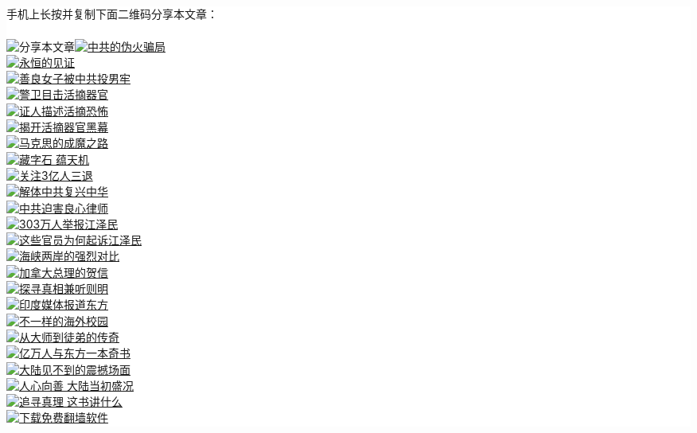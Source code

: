 ####
手机上长按并复制下面二维码分享本文章：<br><br><img src="http://d1p1.ip.zn2.us/v.php?action=qrcode&url=https://github.com/mprjd2205/djy/blob/master/gb/19/10/16/n11591716.md%231" title="分享本文章"></td><td VALIGN=TOP><a href="https://github.com/mprjd2205/djy/blob/master/gb/16/1/21/n4622075.md?dfh#1" target="_blank"><img src="https://gitlab.com/szzdlab/djy/raw/master/gb/300/wei-f1.jpg" title="中共的伪火骗局"  alt="中共的伪火骗局"></a><br><a href="https://github.com/mprjd2205/www/blob/master/README.md?dfh#9" target="_blank"><img src="https://gitlab.com/szzdlab/djy/raw/master/gb/300/yong-h.jpg" title="永恒的见证"  alt="永恒的见证"></a><br><a href="https://github.com/mprjd2205/djy/blob/master/gb/13/9/29/n3974789.md?dfh#1" target="_blank"><img src="https://gitlab.com/szzdlab/djy/raw/master/gb/300/shang-lnz.jpg" title="善良女子被中共投男牢"  alt="善良女子被中共投男牢"></a><br><a href="https://github.com/mprjd2205/djy/blob/master/gb/16/3/16/n4663449.md?dfh#1" target="_blank"><img src="https://gitlab.com/szzdlab/djy/raw/master/gb/300/huo-z3.jpg" title="警卫目击活摘器官"  alt="警卫目击活摘器官"></a><br><a href="https://github.com/mprjd2205/djy/blob/master/gb/16/8/7/n8177641.md?dfh#1" target="_blank"><img src="https://gitlab.com/szzdlab/djy/raw/master/gb/300/huo-z4.jpg" title="证人描述活摘恐怖"  alt="证人描述活摘恐怖"></a><br><a href="https://github.com/mprjd2205/djy/blob/master/gb/10/4/19/n2881569.md?dfh#1" target="_blank"><img src="https://gitlab.com/szzdlab/djy/raw/master/gb/300/huo-z1.jpg" title="揭开活摘器官黑幕"  alt="揭开活摘器官黑幕"></a><br><a href="https://github.com/mprjd2205/djy/blob/master/gb/10/11/7/n3077476.md?dfh#1" target="_blank"><img src="https://gitlab.com/szzdlab/djy/raw/master/gb/300/ma-ks.jpg" title="马克思的成魔之路"  alt="马克思的成魔之路"></a><br><a href="https://github.com/mprjd2205/djy/blob/master/gb/14/6/9/n4173977.md?dfh#1" target="_blank"><img src="https://gitlab.com/szzdlab/djy/raw/master/gb/300/chang-zs.jpg" title="藏字石 蕴天机"  alt="藏字石 蕴天机"></a><br><a href="https://github.com/mprjd2205/djy/blob/master/gb/18/5/10/n10381511.md?dfh#1" target="_blank"><img src="https://gitlab.com/szzdlab/djy/raw/master/gb/300/st1.jpg" title="关注3亿人三退"  alt="关注3亿人三退"></a><br><a href="https://github.com/mprjd2205/djy/blob/master/gb/18/3/21/n10237682.md?dfh#1" target="_blank"><img src="https://gitlab.com/szzdlab/djy/raw/master/gb/300/jie-t.jpg" title="解体中共复兴中华"  alt="解体中共复兴中华"></a><br><a href="https://github.com/mprjd2205/djy/blob/master/gb/9/2/9/n2422991.md?dfh#1" target="_blank"><img src="https://gitlab.com/szzdlab/djy/raw/master/gb/300/gao-zs.jpg" title="中共迫害良心律师"  alt="中共迫害良心律师"></a><br><a href="https://github.com/mprjd2205/djy/blob/master/gb/18/12/9/n10900044.md?dfh#1" target="_blank"><img src="https://gitlab.com/szzdlab/djy/raw/master/gb/300/sj1.jpg" title="303万人举报江泽民"  alt="303万人举报江泽民"></a><br><a href="https://github.com/mprjd2205/djy/blob/master/gb/18/8/28/n10672014.md?dfh#1" target="_blank"><img src="https://gitlab.com/szzdlab/djy/raw/master/gb/300/sj2.jpg" title="这些官员为何起诉江泽民"  alt="这些官员为何起诉江泽民"></a><br><a href="https://github.com/mprjd2205/djy/blob/master/gb/8/12/18/n2367165.md?dfh#1" target="_blank"><img src="https://gitlab.com/szzdlab/djy/raw/master/gb/300/liangan.jpg" title="海峡两岸的强烈对比"  alt="海峡两岸的强烈对比"></a><br><a href="https://github.com/mprjd2205/djy/blob/master/gb/15/5/5/n4427238.md?dfh#1" target="_blank"><img src="https://gitlab.com/szzdlab/djy/raw/master/gb/300/jia-ndzl.jpg" title="加拿大总理的贺信"  alt="加拿大总理的贺信"></a><br><a href="https://github.com/mprjd2205/djy/blob/master/gb/11/6/17/n3289382.md?dfh#1" target="_blank"><img src="https://gitlab.com/szzdlab/djy/raw/master/gb/300/xiao-wd.jpg" title="探寻真相兼听则明"  alt="探寻真相兼听则明"></a><br>
<a href="https://github.com/mprjd2205/djy/blob/master/gb/18/10/27/n10812623.md?dfh#1" target="_blank"><img src="https://gitlab.com/szzdlab/djy/raw/master/gb/300/yindu.jpg" title="印度媒体报道东方"  alt="印度媒体报道东方"></a><br><a href="https://github.com/mprjd2205/djy/blob/master/gb/18/6/9/n10469652.md?dfh#1" target="_blank"><img src="https://gitlab.com/szzdlab/djy/raw/master/gb/300/xie-j.jpg" title="不一样的海外校园"  alt="不一样的海外校园"></a><br><a href="https://github.com/mprjd2205/djy/blob/master/gb/7/4/5/n1669415.md?dfh#1" target="_blank"><img src="https://gitlab.com/szzdlab/djy/raw/master/gb/300/li-up.jpg" title="从大师到徒弟的传奇"  alt="从大师到徒弟的传奇"></a><br><a href="https://github.com/mprjd2205/djy/blob/master/gb/17/5/26/n9191512.md?dfh#1" target="_blank"><img src="https://gitlab.com/szzdlab/djy/raw/master/gb/300/zfl2.jpg" title="亿万人与东方一本奇书"  alt="亿万人与东方一本奇书"></a><br><a href="https://github.com/mprjd2205/djy/blob/master/gb/13/11/27/n4020290.md?dfh#1" target="_blank"><img src="https://gitlab.com/szzdlab/djy/raw/master/gb/300/zhen-h.jpg" title="大陆见不到的震撼场面"  alt="大陆见不到的震撼场面"></a><br><a href="https://github.com/mprjd2205/djy/blob/master/gb/15/7/17/n4482910.md?dfh#1" target="_blank"><img src="https://gitlab.com/szzdlab/djy/raw/master/gb/300/dalu-sk.jpg" title="人心向善 大陆当初盛况"  alt="人心向善 大陆当初盛况"></a><br><a href="https://github.com/mprjd2205/djy/blob/master/gb/9/10/15/n2689419.md?dfh#1" target="_blank"><img src="https://gitlab.com/szzdlab/djy/raw/master/gb/300/zfl1.jpg" title="追寻真理 这书讲什么"  alt="追寻真理 这书讲什么"></a><br><a href="https://github.com/mprjd2205/www/blob/master/README.md?dfh#1" target="_blank"><img src="https://gitlab.com/szzdlab/djy/raw/master/gb/300/fq1.jpg" title="下载免费翻墙软件"  alt="下载免费翻墙软件"></a><br></td></tr></table>
